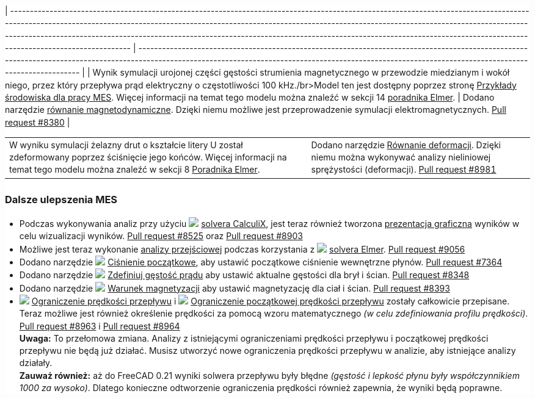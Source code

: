 | ---------------------------------------------------------------------------------------------------------------------------------------------------------------------------------------------------------------------------------------------------------------------------------------------------------------------------------------------------------------------------------------------------------------------------------------------- | ----------------------------------------------------------------------------------------------------------------------------------------------------------------------------------------------------------------------------------------------------------- |
| Wynik symulacji urojonej części gęstości strumienia magnetycznego w przewodzie miedzianym i wokół niego, przez który przepływa prąd elektryczny o częstotliwości 100 kHz./br>Model ten jest dostępny poprzez stronę [Przykłady środowiska dla pracy MES](/FEM_Examples/pl "FEM Examples/pl"). Więcej informacji na temat tego modelu można znaleźć w sekcji 14 [poradnika Elmer](https://www.nic.funet.fi/index/elmer/doc/ElmerTutorials.pdf). | Dodano narzędzie [równanie magnetodynamiczne](/FEM_EquationMagnetodynamic/pl "FEM EquationMagnetodynamic/pl"). Dzięki niemu możliwe jest przeprowadzenie symulacji elektromagnetycznych. [Pull request #8380](https://github.com/FreeCAD/FreeCAD/pull/8380) |

|                                                                                                                                                                                                                                                          |                                                                                                                                                                                                                                                  |
| -------------------------------------------------------------------------------------------------------------------------------------------------------------------------------------------------------------------------------------------------------- | ------------------------------------------------------------------------------------------------------------------------------------------------------------------------------------------------------------------------------------------------ |
| W wyniku symulacji żelazny drut o kształcie litery U został zdeformowany poprzez ściśnięcie jego końców. Więcej informacji na temat tego modelu można znaleźć w sekcji 8 [Poradnika Elmer](https://www.nic.funet.fi/index/elmer/doc/ElmerTutorials.pdf). | Dodano narzędzie [Równanie deformacji](/FEM_EquationDeformation/pl "FEM EquationDeformation/pl"). Dzięki niemu można wykonywać analizy nieliniowej sprężystości (deformacji). [Pull request #8981](https://github.com/FreeCAD/FreeCAD/pull/8981) |

### Dalsze ulepszenia MES

- Podczas wykonywania analiz przy użyciu ![](/images/FEM_SolverCalculixCxxtools.svg) [solvera CalculiX](/FEM_SolverCalculixCxxtools/pl "FEM SolverCalculixCxxtools/pl"), jest teraz również tworzona [prezentacja graficzna](/FEM_PostPipelineFromResult/pl "FEM PostPipelineFromResult/pl") wyników w celu wizualizacji wyników. [Pull request #8525](https://github.com/FreeCAD/FreeCAD/pull/8525) oraz [Pull request #8903](https://github.com/FreeCAD/FreeCAD/pull/8903)
- Możliwe jest teraz wykonanie [analizy przejściowej](</FEM_SolverElmer_SolverSettings/pl#Przechodzenie_w_czasie_(analizy_przejściowe)> "FEM SolverElmer SolverSettings/pl") podczas korzystania z ![](/images/FEM_SolverElmer.svg) [solvera Elmer](/FEM_SolverElmer/pl "FEM SolverElmer/pl"). [Pull request #9056](https://github.com/FreeCAD/FreeCAD/pull/9056)
- Dodano narzędzie ![](/images/FEM_ConstraintInitialPressure.svg) [Ciśnienie początkowe](/FEM_ConstraintInitialPressure/pl "FEM ConstraintInitialPressure/pl"), aby ustawić początkowe ciśnienie wewnętrzne płynów. [Pull request #7364](https://github.com/FreeCAD/FreeCAD/pull/7364)
- Dodano narzędzie ![](/images/FEM_ConstraintCurrentDensity.svg) [Zdefiniuj gęstość prądu](/FEM_ConstraintCurrentDensity/pl "FEM ConstraintCurrentDensity/pl") aby ustawić aktualne gęstości dla brył i ścian. [Pull request #8348](https://github.com/FreeCAD/FreeCAD/pull/8348)
- Dodano narzędzie ![](/images/FEM_ConstraintMagnetization.svg) [Warunek magnetyzacji](/FEM_ConstraintMagnetization/pl "FEM ConstraintMagnetization/pl") aby ustawić magnetyzację dla ciał i ścian. [Pull request #8393](https://github.com/FreeCAD/FreeCAD/pull/8393)
- ![](/images/FEM_ConstraintFlowVelocity.svg) [Ograniczenie prędkości przepływu](/FEM_ConstraintFlowVelocity/pl "FEM ConstraintFlowVelocity/pl") i ![](/images/FEM_ConstraintInitialFlowVelocity.svg) [Ograniczenie początkowej prędkości przepływu](/FEM_ConstraintInitialFlowVelocity/pl "FEM ConstraintInitialFlowVelocity/pl") zostały całkowicie przepisane. Teraz możliwe jest również określenie prędkości za pomocą wzoru matematycznego _(w celu zdefiniowania profilu prędkości)_. [Pull request #8963](https://github.com/FreeCAD/FreeCAD/pull/8963) i [Pull request #8964](https://github.com/FreeCAD/FreeCAD/pull/8964)  
   **Uwaga:** To przełomowa zmiana. Analizy z istniejącymi ograniczeniami prędkości przepływu i początkowej prędkości przepływu nie będą już działać. Musisz utworzyć nowe ograniczenia prędkości przepływu w analizie, aby istniejące analizy działały.  
  **Zauważ również:** aż do FreeCAD 0.21 wyniki solwera przepływu były błędne _(gęstość i lepkość płynu były współczynnikiem 1000 za wysoko)_. Dlatego konieczne odtworzenie ograniczenia prędkości również zapewnia, że wyniki będą poprawne.